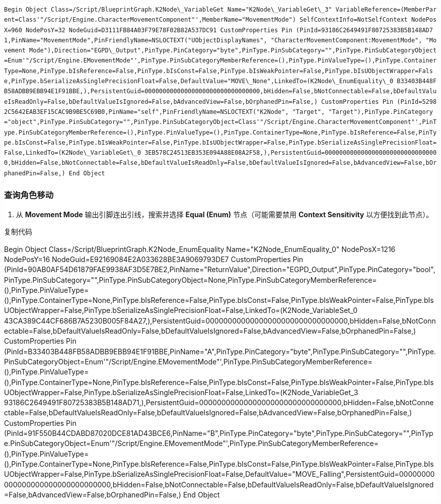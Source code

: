     Begin Object Class=/Script/BlueprintGraph.K2Node\_VariableGet Name="K2Node\_VariableGet\_3" VariableReference=(MemberParent=Class'"/Script/Engine.CharacterMovementComponent"',MemberName="MovementMode") SelfContextInfo=NotSelfContext NodePosX=960 NodePosY=32 NodeGuid=D3111FB84A03F79E78F02B82A537DC91 CustomProperties Pin (PinId=93186C2649491F80725383B5B148AD71,PinName="MovementMode",PinFriendlyName=NSLOCTEXT("UObjectDisplayNames", "CharacterMovementComponent:MovementMode", "Movement Mode"),Direction="EGPD\_Output",PinType.PinCategory="byte",PinType.PinSubCategory="",PinType.PinSubCategoryObject=Enum'"/Script/Engine.EMovementMode"',PinType.PinSubCategoryMemberReference=(),PinType.PinValueType=(),PinType.ContainerType=None,PinType.bIsReference=False,PinType.bIsConst=False,PinType.bIsWeakPointer=False,PinType.bIsUObjectWrapper=False,PinType.bSerializeAsSinglePrecisionFloat=False,DefaultValue="MOVE\_None",LinkedTo=(K2Node\_EnumEquality\_0 B33403B448FB58ADBB9EBB94E1F91BBE,),PersistentGuid=00000000000000000000000000000000,bHidden=False,bNotConnectable=False,bDefaultValueIsReadOnly=False,bDefaultValueIsIgnored=False,bAdvancedView=False,bOrphanedPin=False,) CustomProperties Pin (PinId=52982C5642EAB3EF15CAC9B9BE5C69B0,PinName="self",PinFriendlyName=NSLOCTEXT("K2Node", "Target", "Target"),PinType.PinCategory="object",PinType.PinSubCategory="",PinType.PinSubCategoryObject=Class'"/Script/Engine.CharacterMovementComponent"',PinType.PinSubCategoryMemberReference=(),PinType.PinValueType=(),PinType.ContainerType=None,PinType.bIsReference=False,PinType.bIsConst=False,PinType.bIsWeakPointer=False,PinType.bIsUObjectWrapper=False,PinType.bSerializeAsSinglePrecisionFloat=False,LinkedTo=(K2Node\_VariableGet\_0 3EB578C24513EB353E094A88E08A2F58,),PersistentGuid=00000000000000000000000000000000,bHidden=False,bNotConnectable=False,bDefaultValueIsReadOnly=False,bDefaultValueIsIgnored=False,bAdvancedView=False,bOrphanedPin=False,) End Object

### 查询角色移动

1.  从 **Movement Mode** 输出引脚连出引线，搜索并选择 **Equal (Enum)** 节点（可能需要禁用 **Context Sensitivity** 以方便找到此节点）。

复制代码

Begin Object Class=/Script/BlueprintGraph.K2Node\_EnumEquality Name="K2Node\_EnumEquality\_0" NodePosX=1216 NodePosY=16 NodeGuid=E92169084E2A033628BE3A9069793DE7 CustomProperties Pin (PinId=90AB0AF54D61879FAE9938AF3D5E7BE2,PinName="ReturnValue",Direction="EGPD\_Output",PinType.PinCategory="bool",PinType.PinSubCategory="",PinType.PinSubCategoryObject=None,PinType.PinSubCategoryMemberReference=(),PinType.PinValueType=(),PinType.ContainerType=None,PinType.bIsReference=False,PinType.bIsConst=False,PinType.bIsWeakPointer=False,PinType.bIsUObjectWrapper=False,PinType.bSerializeAsSinglePrecisionFloat=False,LinkedTo=(K2Node\_VariableSet\_0 43CA389C44CF686B7A5230B005F84A27,),PersistentGuid=00000000000000000000000000000000,bHidden=False,bNotConnectable=False,bDefaultValueIsReadOnly=False,bDefaultValueIsIgnored=False,bAdvancedView=False,bOrphanedPin=False,) CustomProperties Pin (PinId=B33403B448FB58ADBB9EBB94E1F91BBE,PinName="A",PinType.PinCategory="byte",PinType.PinSubCategory="",PinType.PinSubCategoryObject=Enum'"/Script/Engine.EMovementMode"',PinType.PinSubCategoryMemberReference=(),PinType.PinValueType=(),PinType.ContainerType=None,PinType.bIsReference=False,PinType.bIsConst=False,PinType.bIsWeakPointer=False,PinType.bIsUObjectWrapper=False,PinType.bSerializeAsSinglePrecisionFloat=False,LinkedTo=(K2Node\_VariableGet\_3 93186C2649491F80725383B5B148AD71,),PersistentGuid=00000000000000000000000000000000,bHidden=False,bNotConnectable=False,bDefaultValueIsReadOnly=False,bDefaultValueIsIgnored=False,bAdvancedView=False,bOrphanedPin=False,) CustomProperties Pin (PinId=91F550B44CDABD87020DCE81AD43BCE6,PinName="B",PinType.PinCategory="byte",PinType.PinSubCategory="",PinType.PinSubCategoryObject=Enum'"/Script/Engine.EMovementMode"',PinType.PinSubCategoryMemberReference=(),PinType.PinValueType=(),PinType.ContainerType=None,PinType.bIsReference=False,PinType.bIsConst=False,PinType.bIsWeakPointer=False,PinType.bIsUObjectWrapper=False,PinType.bSerializeAsSinglePrecisionFloat=False,DefaultValue="MOVE\_Falling",PersistentGuid=00000000000000000000000000000000,bHidden=False,bNotConnectable=False,bDefaultValueIsReadOnly=False,bDefaultValueIsIgnored=False,bAdvancedView=False,bOrphanedPin=False,) End Object
